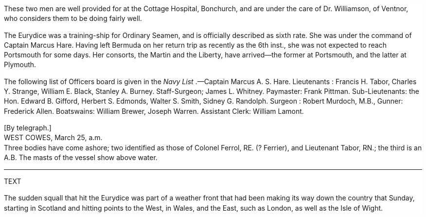 These two men are well provided for at the Cottage Hospital, Bonchurch, and are under the care of Dr. Williamson, of Ventnor, who considers them to be doing fairly well.

The Eurydice was a training-ship for Ordinary Seamen, and is officially described as sixth rate. She was under the command of Captain Marcus Hare. Having left Bermuda on her return trip as recently as the 6th inst., she was not expected to reach Portsmouth for some days. Her consorts, the Martin and the Liberty, have arrived—the former at Portsmouth, and the latter at Plymouth.

The following list of Officers board is given in the *Navy List* .—Captain Marcus A. S. Hare. Lieutenants : Francis H. Tabor, Charles Y. Strange, William E. Black, Stanley A. Burney. Staff-Surgeon; James L. Whitney. Paymaster: Frank Pittman. Sub-Lieutenants: the Hon. Edward B. Gifford, Herbert S. Edmonds, Walter S. Smith, Sidney G. Randolph. Surgeon : Robert Murdoch, M.B., Gunner: Frederick Allen. Boatswains: William Brewer, Joseph Warren. Assistant Clerk: William Lamont.

[By telegraph.]  
WEST COWES, March 25, a.m.  
Three bodies have come ashore; two identified as those of Colonel Ferrol, RE. (? Ferrier), and Lieutenant Tabor, RN.; the third is an A.B. The masts of the vessel show above water.

---
TEXT

The sudden squall that hit the Eurydice was part of a weather front that had been making its way down the country that Sunday, starting in Scotland and hitting points to the West, in Wales, and the East, such as London, as well as the Isle of Wight.
